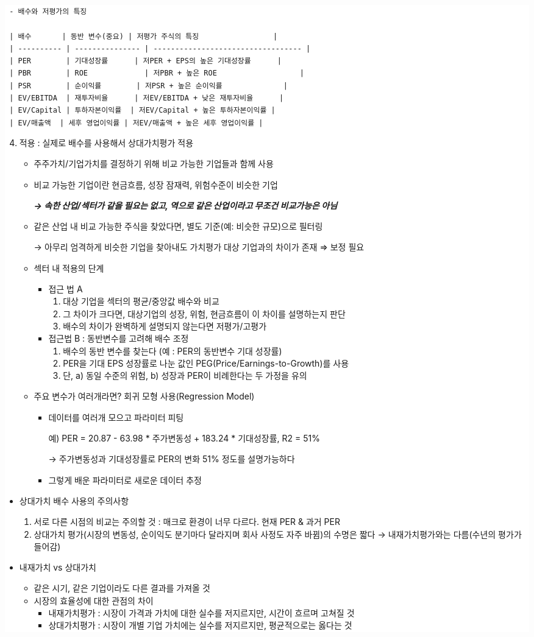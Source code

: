      - 배수와 저평가의 특징

     | 배수       | 동반 변수(중요) | 저평가 주식의 특징                 |
     | ---------- | --------------- | ---------------------------------- |
     | PER        | 기대성장률      | 저PER + EPS의 높은 기대성장률      |
     | PBR        | ROE             | 저PBR + 높은 ROE                   |
     | PSR        | 순이익률        | 저PSR + 높은 순이익률              |
     | EV/EBITDA  | 재투자비율      | 저EV/EBITDA + 낮은 재투자비율      |
     | EV/Capital | 투하자본이익률  | 저EV/Capital + 높은 투하자본이익률 |
     | EV/매출액  | 세후 영업이익률 | 저EV/매출액 + 높은 세후 영업이익률 |

     

  4. 적용 : 실제로 배수를 사용해서 상대가치평가 적용

     - 주주가치/기업가치를 결정하기 위해 비교 가능한 기업들과 함께 사용

     - 비교 가능한 기업이란 현금흐름, 성장 잠재력, 위험수준이 비슷한 기업

       ***→ 속한 산업/섹터가 같을 필요는 없고, 역으로 같은 산업이라고 무조건 비교가능은 아님***

     - 같은 산업 내 비교 가능한 주식을 찾았다면, 별도 기준(예: 비슷한 규모)으로 필터링

       → 아무리 엄격하게 비슷한 기업을 찾아내도 가치평가 대상 기업과의 차이가 존재 ⇒ 보정 필요

     - 섹터 내 적용의 단계

       - 접근 법 A
         1. 대상 기업을 섹터의 평균/중앙값 배수와 비교
         2. 그 차이가 크다면, 대상기업의 성장, 위험, 현금흐름이 이 차이를 설명하는지 판단
         3. 배수의 차이가 완벽하게 설명되지 않는다면 저평가/고평가
       - 접근법 B : 동반변수를 고려해 배수 조정
         1. 배수의 동반 변수를 찾는다 (예 : PER의 동반변수 기대 성장률)
         2. PER을 기대 EPS 성장률로 나눈 값인 PEG(Price/Earnings-to-Growth)를 사용
         3. 단, a) 동일 수준의 위험, b) 성장과 PER이 비례한다는 두 가정을 유의

     - 주요 변수가 여러개라면? 회귀 모형 사용(Regression Model)

       - 데이터를 여러개 모으고 파라미터 피팅

         예) PER = 20.87 - 63.98 * 주가변동성 + 183.24 * 기대성장률, R2 = 51%

         → 주가변동성과 기대성장률로 PER의 변화 51% 정도를 설명가능하다

       - 그렇게 배운 파라미터로 새로운 데이터 추정

       

- 상대가치 배수 사용의 주의사항
  1. 서로 다른 시점의 비교는 주의할 것 : 매크로 환경이 너무 다르다. 현재 PER & 과거 PER
  2. 상대가치 평가(시장의 변동성, 순이익도 분기마다 달라지며 회사 사정도 자주 바뀜)의 수명은 짧다 → 내재가치평가와는 다름(수년의 평가가 들어감)



- 내재가치 vs 상대가치
  - 같은 시기, 같은 기업이라도 다른 결과를 가져올 것
  - 시장의 효율성에 대한 관점의 차이
    - 내재가치평가 : 시장이 가격과 가치에 대한 실수를 저지르지만, 시간이 흐르며 고쳐질 것
    - 상대가치평가 : 시장이 개별 기업 가치에는 실수를 저지르지만, 평균적으로는 옳다는 것
